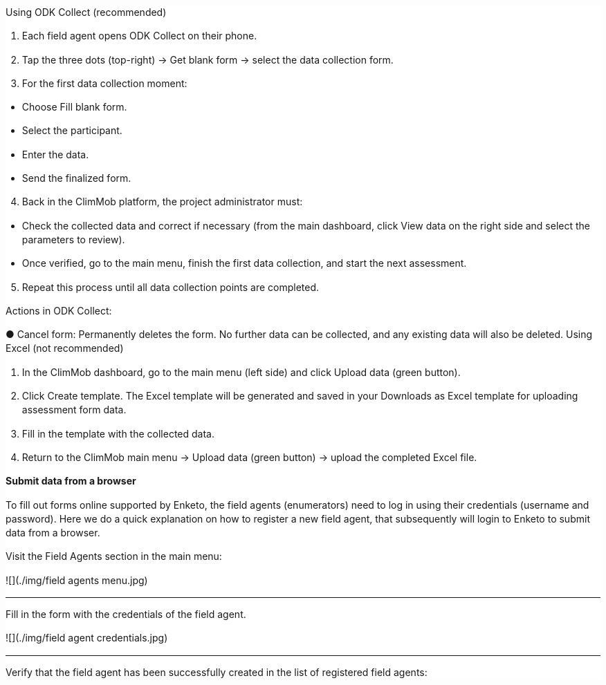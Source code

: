 Using ODK Collect (recommended)

1.	Each field agent opens ODK Collect on their phone.

2.	Tap the three dots (top-right) → Get blank form → select the data collection form.

3.	For the first data collection moment:

*	Choose Fill blank form.

*	Select the participant.

*	Enter the data.

*	Send the finalized form.

4.	Back in the ClimMob platform, the project administrator must:

*	Check the collected data and correct if necessary (from the main dashboard, click View data on the right side and select the parameters to review).

*	Once verified, go to the main menu, finish the first data collection, and start the next assessment.

5.	Repeat this process until all data collection points are completed.

Actions in ODK Collect:

●	Cancel form: Permanently deletes the form. No further data can be collected, and any existing data will also be deleted.
Using Excel (not recommended)

1.	In the ClimMob dashboard, go to the main menu (left side) and click Upload data (green button).

2.	Click Create template. The Excel template will be generated and saved in your Downloads as Excel template for uploading assessment form data.

3.	Fill in the template with the collected data.

4.	Return to the ClimMob main menu → Upload data (green button) → upload the completed Excel file.

**Submit data from a browser**

To fill out forms online supported by Enketo, the field agents (enumerators) need to log in using their credentials (username and password). Here we do a quick explanation on how to register a new field agent, that subsequently will login to Enketo to submit data from a browser.

Visit the Field Agents section in the main menu:

![](./img/field agents menu.jpg)

---



Fill in the form with the credentials of the field agent.
 
![](./img/field agent credentials.jpg)

---


Verify that the field agent has been successfully created in the list of registered field agents:
